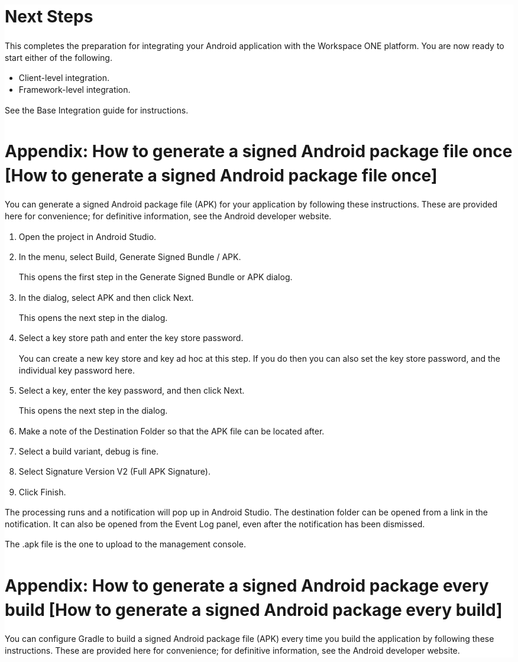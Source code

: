 # Next Steps
This completes the preparation for integrating your Android application with the
Workspace ONE platform. You are now ready to start either of the following.

-   Client-level integration.
-   Framework-level integration.

See the Base Integration guide for instructions.

# Appendix: How to generate a signed Android package file once [How to generate a signed Android package file once]
You can generate a signed Android package file (APK) for your application by
following these instructions. These are provided here for convenience; for
definitive information, see the Android developer website.

1.  Open the project in Android Studio.

2.  In the menu, select Build, Generate Signed Bundle / APK.

    This opens the first step in the Generate Signed Bundle or APK dialog.

3.  In the dialog, select APK and then click Next.

    This opens the next step in the dialog.

4.  Select a key store path and enter the key store password.

    You can create a new key store and key ad hoc at this step. If you do then
    you can also set the key store password, and the individual key password
    here.

5.  Select a key, enter the key password, and then click Next.

    This opens the next step in the dialog.

6.  Make a note of the Destination Folder so that the APK file can be located
    after.

7.  Select a build variant, debug is fine.

8.  Select Signature Version V2 (Full APK Signature).

9.  Click Finish.

The processing runs and a notification will pop up in Android Studio. The
destination folder can be opened from a link in the notification. It can also be
opened from the Event Log panel, even after the notification has been dismissed.

The .apk file is the one to upload to the management console.

# Appendix: How to generate a signed Android package every build [How to generate a signed Android package every build]
You can configure Gradle to build a signed Android package file (APK) every time
you build the application by following these instructions. These are provided
here for convenience; for definitive information, see the Android developer
website.
